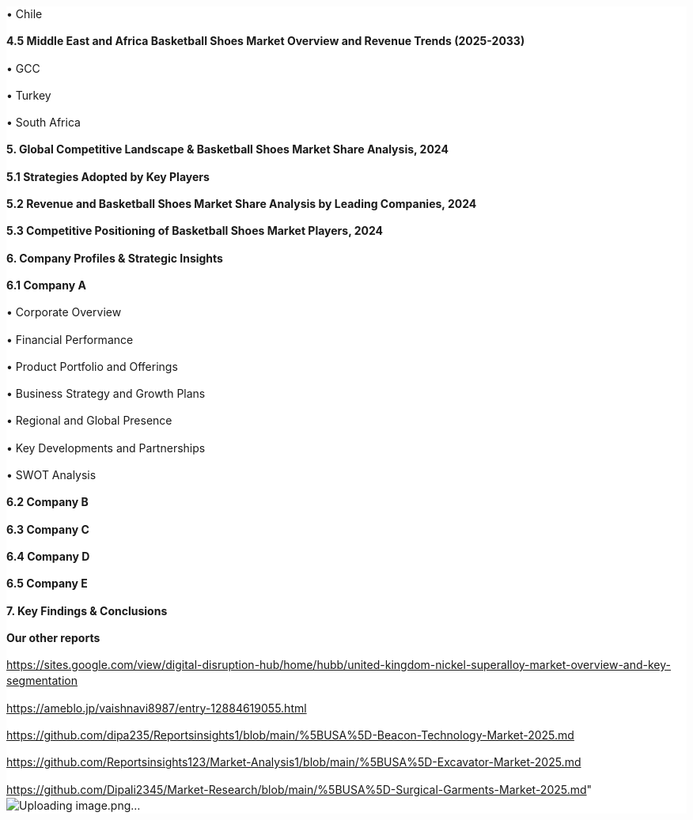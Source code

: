 • Chile

<strong>4.5 Middle East and Africa Basketball Shoes Market Overview and Revenue Trends (2025-2033)</strong>

• GCC

• Turkey

• South Africa

<strong>5. Global Competitive Landscape & Basketball Shoes Market Share Analysis, 2024</strong>

<strong>5.1 Strategies Adopted by Key Players</strong>

<strong>5.2 Revenue and Basketball Shoes Market Share Analysis by Leading Companies, 2024</strong>

<strong>5.3 Competitive Positioning of Basketball Shoes Market Players, 2024</strong>

<strong>6. Company Profiles & Strategic Insights</strong>

<strong>6.1 Company A</strong>

• Corporate Overview

• Financial Performance

• Product Portfolio and Offerings

• Business Strategy and Growth Plans

• Regional and Global Presence

• Key Developments and Partnerships

• SWOT Analysis

<strong>6.2 Company B</strong>

<strong>6.3 Company C</strong>

<strong>6.4 Company D</strong>

<strong>6.5 Company E</strong>

<strong>7. Key Findings & Conclusions</strong>

<strong>Our other reports</strong>

<a href=https://sites.google.com/view/digital-disruption-hub/home/hubb/united-kingdom-nickel-superalloy-market-overview-and-key-segmentation>https://sites.google.com/view/digital-disruption-hub/home/hubb/united-kingdom-nickel-superalloy-market-overview-and-key-segmentation</a>

<a href=https://ameblo.jp/vaishnavi8987/entry-12884619055.html>https://ameblo.jp/vaishnavi8987/entry-12884619055.html</a>

<a href=https://github.com/dipa235/Reportsinsights1/blob/main/%5BUSA%5D-Beacon-Technology-Market-2025.md>https://github.com/dipa235/Reportsinsights1/blob/main/%5BUSA%5D-Beacon-Technology-Market-2025.md</a>

<a href=https://github.com/Reportsinsights123/Market-Analysis1/blob/main/%5BUSA%5D-Excavator-Market-2025.md>https://github.com/Reportsinsights123/Market-Analysis1/blob/main/%5BUSA%5D-Excavator-Market-2025.md</a>

<a href=https://github.com/Dipali2345/Market-Research/blob/main/%5BUSA%5D-Surgical-Garments-Market-2025.md>https://github.com/Dipali2345/Market-Research/blob/main/%5BUSA%5D-Surgical-Garments-Market-2025.md</a>"
![Uploading image.png…]()
